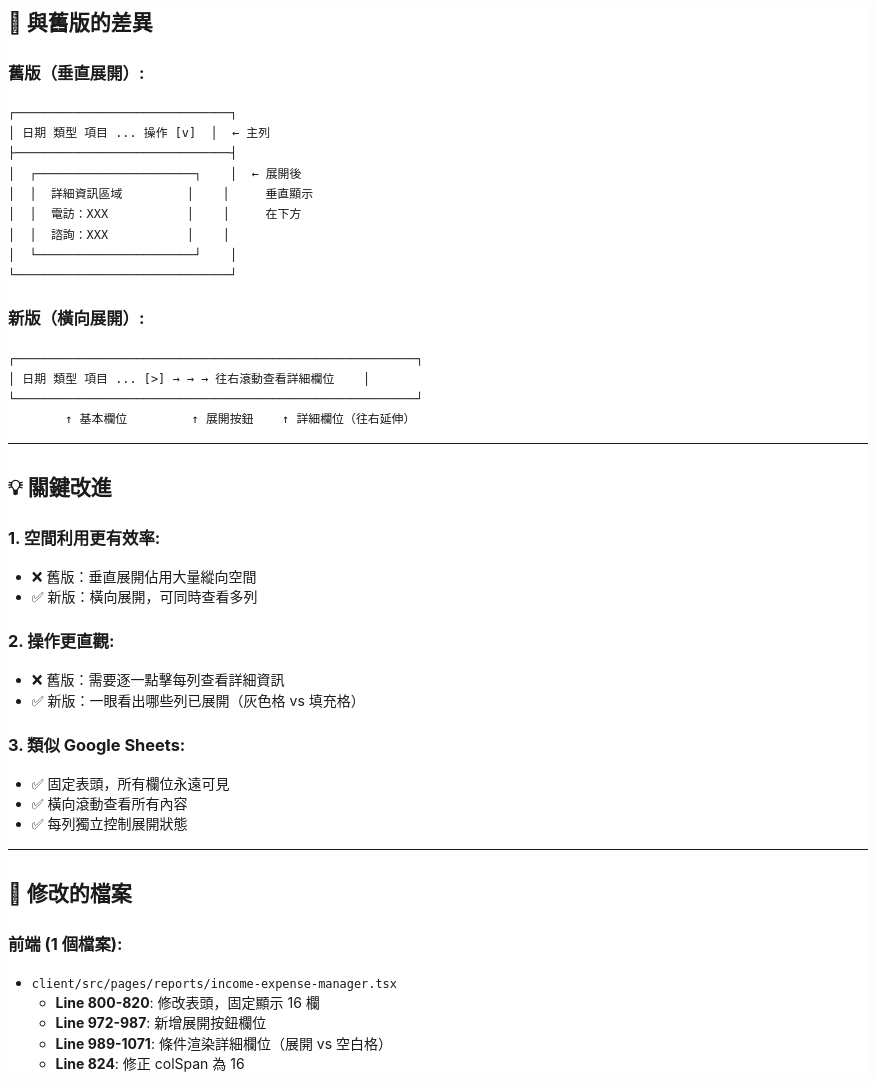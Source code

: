 
## 🔄 與舊版的差異

### **舊版（垂直展開）**:
```
┌──────────────────────────────┐
│ 日期 類型 項目 ... 操作 [v]  │  ← 主列
├──────────────────────────────┤
│  ┌──────────────────────┐    │  ← 展開後
│  │  詳細資訊區域         │    │     垂直顯示
│  │  電訪：XXX           │    │     在下方
│  │  諮詢：XXX           │    │
│  └──────────────────────┘    │
└──────────────────────────────┘
```

### **新版（橫向展開）**:
```
┌────────────────────────────────────────────────────────┐
│ 日期 類型 項目 ... [>] → → → 往右滾動查看詳細欄位    │
└────────────────────────────────────────────────────────┘
        ↑ 基本欄位         ↑ 展開按鈕    ↑ 詳細欄位（往右延伸）
```

---

## 💡 關鍵改進

### **1. 空間利用更有效率**:
- ❌ 舊版：垂直展開佔用大量縱向空間
- ✅ 新版：橫向展開，可同時查看多列

### **2. 操作更直觀**:
- ❌ 舊版：需要逐一點擊每列查看詳細資訊
- ✅ 新版：一眼看出哪些列已展開（灰色格 vs 填充格）

### **3. 類似 Google Sheets**:
- ✅ 固定表頭，所有欄位永遠可見
- ✅ 橫向滾動查看所有內容
- ✅ 每列獨立控制展開狀態

---

## 📁 修改的檔案

### **前端** (1 個檔案):
- `client/src/pages/reports/income-expense-manager.tsx`
  - **Line 800-820**: 修改表頭，固定顯示 16 欄
  - **Line 972-987**: 新增展開按鈕欄位
  - **Line 989-1071**: 條件渲染詳細欄位（展開 vs 空白格）
  - **Line 824**: 修正 colSpan 為 16
